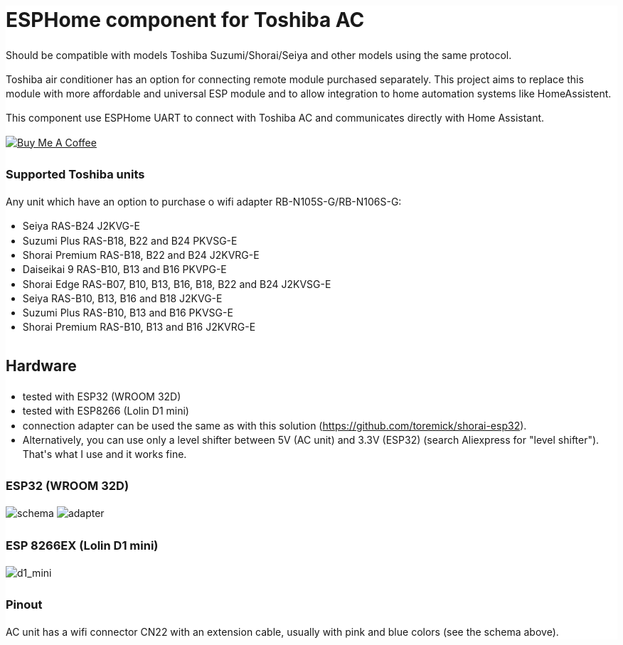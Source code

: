 # ESPHome component for Toshiba AC

Should be compatible with models Toshiba Suzumi/Shorai/Seiya and other models using the same protocol.

Toshiba air conditioner has an option for connecting remote module purchased separately. This project aims to replace this module with more affordable and universal ESP module and to allow integration to home automation systems like HomeAssistent.

This component use ESPHome UART to connect with Toshiba AC and communicates directly with Home Assistant.

<a href="https://www.buymeacoffee.com/pedobryk" target="_blank"><img src="https://cdn.buymeacoffee.com/buttons/v2/default-yellow.png" alt="Buy Me A Coffee" style="height: 60px !important;width: 217px !important;" ></a>

### Supported Toshiba units

Any unit which have an option to purchase o wifi adapter RB-N105S-G/RB-N106S-G:

* Seiya RAS-B24 J2KVG-E
* Suzumi Plus RAS-B18, B22 and B24 PKVSG-E
* Shorai Premium RAS-B18, B22 and B24 J2KVRG-E
* Daiseikai 9 RAS-B10, B13 and B16 PKVPG-E
* Shorai Edge RAS-B07, B10, B13, B16, B18, B22 and B24 J2KVSG-E
* Seiya RAS-B10, B13, B16 and B18 J2KVG-E
* Suzumi Plus RAS-B10, B13 and B16 PKVSG-E
* Shorai Premium RAS-B10, B13 and B16 J2KVRG-E

## Hardware

* tested with ESP32 (WROOM 32D)
* tested with ESP8266 (Lolin D1 mini)
* connection adapter can be used the same as with this solution (https://github.com/toremick/shorai-esp32).
* Alternatively, you can use only a level shifter between 5V (AC unit) and 3.3V (ESP32) (search Aliexpress for "level shifter"). That's what I use and it works fine.

### ESP32 (WROOM 32D)

   ![schema](/images/schema.jpg)
   ![adapter](/images/adapter.jpg)

### ESP 8266EX (Lolin D1 mini)

   ![d1_mini](/images/D1_mini.jpg)

### Pinout

AC unit has a wifi connector CN22 with an extension cable, usually with pink and blue colors (see the schema above).
